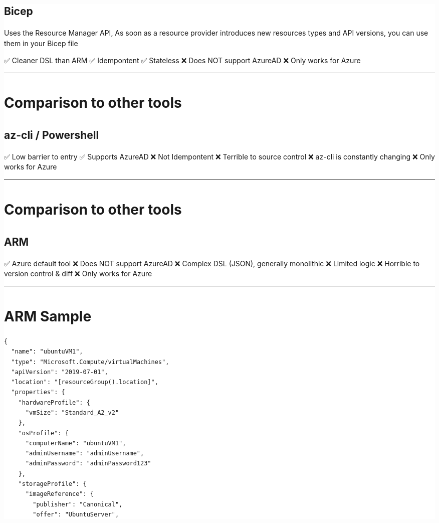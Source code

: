 ## Bicep 

Uses the Resource Manager API, As soon as a resource provider introduces new resources types and API versions, you can use them in your Bicep file


:white_check_mark: Cleaner DSL than ARM
:white_check_mark: Idempontent
:white_check_mark: Stateless
:x: Does NOT support AzureAD
:x: Only works for Azure

---

# Comparison to other tools

## az-cli / Powershell

:white_check_mark: Low barrier to entry
:white_check_mark: Supports AzureAD
:x: Not Idempontent
:x: Terrible to source control
:x: az-cli is constantly changing
:x: Only works for Azure

---

# Comparison to other tools

## ARM

:white_check_mark: Azure default tool
:x: Does NOT support AzureAD
:x: Complex DSL (JSON), generally monolithic
:x: Limited logic
:x: Horrible to version control & diff
:x: Only works for Azure

---

# ARM Sample

```
{
  "name": "ubuntuVM1",
  "type": "Microsoft.Compute/virtualMachines",
  "apiVersion": "2019-07-01",
  "location": "[resourceGroup().location]",
  "properties": {
    "hardwareProfile": {
      "vmSize": "Standard_A2_v2"
    },
    "osProfile": {
      "computerName": "ubuntuVM1",
      "adminUsername": "adminUsername",
      "adminPassword": "adminPassword123"
    },
    "storageProfile": {
      "imageReference": {
        "publisher": "Canonical",
        "offer": "UbuntuServer",
```